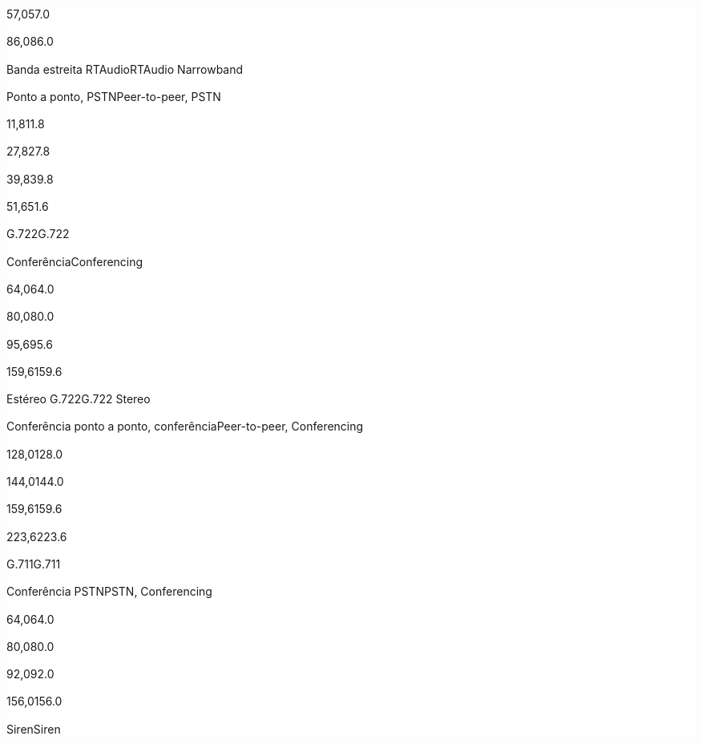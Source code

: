 <td><p><span data-ttu-id="9d893-123">57,0</span><span class="sxs-lookup"><span data-stu-id="9d893-123">57.0</span></span></p></td>
<td><p><span data-ttu-id="9d893-124">86,0</span><span class="sxs-lookup"><span data-stu-id="9d893-124">86.0</span></span></p></td>
</tr>
<tr class="even">
<td><p><span data-ttu-id="9d893-125">Banda estreita RTAudio</span><span class="sxs-lookup"><span data-stu-id="9d893-125">RTAudio Narrowband</span></span></p></td>
<td><p><span data-ttu-id="9d893-126">Ponto a ponto, PSTN</span><span class="sxs-lookup"><span data-stu-id="9d893-126">Peer-to-peer, PSTN</span></span></p></td>
<td><p><span data-ttu-id="9d893-127">11,8</span><span class="sxs-lookup"><span data-stu-id="9d893-127">11.8</span></span></p></td>
<td><p><span data-ttu-id="9d893-128">27,8</span><span class="sxs-lookup"><span data-stu-id="9d893-128">27.8</span></span></p></td>
<td><p><span data-ttu-id="9d893-129">39,8</span><span class="sxs-lookup"><span data-stu-id="9d893-129">39.8</span></span></p></td>
<td><p><span data-ttu-id="9d893-130">51,6</span><span class="sxs-lookup"><span data-stu-id="9d893-130">51.6</span></span></p></td>
</tr>
<tr class="odd">
<td><p><span data-ttu-id="9d893-131">G.722</span><span class="sxs-lookup"><span data-stu-id="9d893-131">G.722</span></span></p></td>
<td><p><span data-ttu-id="9d893-132">Conferência</span><span class="sxs-lookup"><span data-stu-id="9d893-132">Conferencing</span></span></p></td>
<td><p><span data-ttu-id="9d893-133">64,0</span><span class="sxs-lookup"><span data-stu-id="9d893-133">64.0</span></span></p></td>
<td><p><span data-ttu-id="9d893-134">80,0</span><span class="sxs-lookup"><span data-stu-id="9d893-134">80.0</span></span></p></td>
<td><p><span data-ttu-id="9d893-135">95,6</span><span class="sxs-lookup"><span data-stu-id="9d893-135">95.6</span></span></p></td>
<td><p><span data-ttu-id="9d893-136">159,6</span><span class="sxs-lookup"><span data-stu-id="9d893-136">159.6</span></span></p></td>
</tr>
<tr class="even">
<td><p><span data-ttu-id="9d893-137">Estéreo G.722</span><span class="sxs-lookup"><span data-stu-id="9d893-137">G.722 Stereo</span></span></p></td>
<td><p><span data-ttu-id="9d893-138">Conferência ponto a ponto, conferência</span><span class="sxs-lookup"><span data-stu-id="9d893-138">Peer-to-peer, Conferencing</span></span></p></td>
<td><p><span data-ttu-id="9d893-139">128,0</span><span class="sxs-lookup"><span data-stu-id="9d893-139">128.0</span></span></p></td>
<td><p><span data-ttu-id="9d893-140">144,0</span><span class="sxs-lookup"><span data-stu-id="9d893-140">144.0</span></span></p></td>
<td><p><span data-ttu-id="9d893-141">159,6</span><span class="sxs-lookup"><span data-stu-id="9d893-141">159.6</span></span></p></td>
<td><p><span data-ttu-id="9d893-142">223,6</span><span class="sxs-lookup"><span data-stu-id="9d893-142">223.6</span></span></p></td>
</tr>
<tr class="odd">
<td><p><span data-ttu-id="9d893-143">G.711</span><span class="sxs-lookup"><span data-stu-id="9d893-143">G.711</span></span></p></td>
<td><p><span data-ttu-id="9d893-144">Conferência PSTN</span><span class="sxs-lookup"><span data-stu-id="9d893-144">PSTN, Conferencing</span></span></p></td>
<td><p><span data-ttu-id="9d893-145">64,0</span><span class="sxs-lookup"><span data-stu-id="9d893-145">64.0</span></span></p></td>
<td><p><span data-ttu-id="9d893-146">80,0</span><span class="sxs-lookup"><span data-stu-id="9d893-146">80.0</span></span></p></td>
<td><p><span data-ttu-id="9d893-147">92,0</span><span class="sxs-lookup"><span data-stu-id="9d893-147">92.0</span></span></p></td>
<td><p><span data-ttu-id="9d893-148">156,0</span><span class="sxs-lookup"><span data-stu-id="9d893-148">156.0</span></span></p></td>
</tr>
<tr class="even">
<td><p><span data-ttu-id="9d893-149">Siren</span><span class="sxs-lookup"><span data-stu-id="9d893-149">Siren</span></span></p></td>